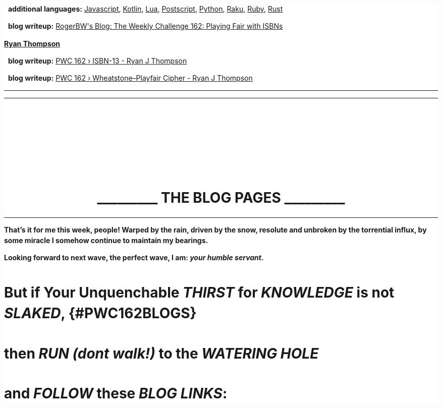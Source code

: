&nbsp;&nbsp;**additional languages:**
[Javascript](https://github.com/manwar/perlweeklychallenge-club/blob/master/challenge-162/roger-bell-west/javascript/ch-2.js), [Kotlin](https://github.com/manwar/perlweeklychallenge-club/blob/master/challenge-162/roger-bell-west/kotlin/ch-2.kt), [Lua](https://github.com/manwar/perlweeklychallenge-club/blob/master/challenge-162/roger-bell-west/lua/ch-2.lua), [Postscript](https://github.com/manwar/perlweeklychallenge-club/blob/master/challenge-162/roger-bell-west/postscript/ch-2.ps), [Python](https://github.com/manwar/perlweeklychallenge-club/blob/master/challenge-162/roger-bell-west/python/ch-2.py), [Raku](https://github.com/manwar/perlweeklychallenge-club/blob/master/challenge-162/roger-bell-west/raku/ch-2.p6), [Ruby](https://github.com/manwar/perlweeklychallenge-club/blob/master/challenge-162/roger-bell-west/ruby/ch-2.rb), [Rust](https://github.com/manwar/perlweeklychallenge-club/blob/master/challenge-162/roger-bell-west/rust/ch-2.rs)


&nbsp;&nbsp;**blog writeup:**
[RogerBW's Blog: The Weekly Challenge 162: Playing Fair with ISBNs](https://blog.firedrake.org/archive/2022/04/The_Weekly_Challenge_162__Playing_Fair_with_ISBNs.html)


[**Ryan Thompson**](https://github.com/manwar/perlweeklychallenge-club/blob/master/challenge-162/ryan-thompson/perl/ch-2.pl)


&nbsp;&nbsp;**blog writeup:**
[PWC 162 › ISBN-13 - Ryan J Thompson](https://ry.ca/2022/04/isbn-13/)

&nbsp;&nbsp;**blog writeup:**
[PWC 162 › Wheatstone–Playfair Cipher - Ryan J Thompson](https://ry.ca/2022/04/playfair-cipher/)


------------------------------------------





---

<p> &nbsp; </p>
<p> &nbsp; </p>
<p> &nbsp; </p>
<p> &nbsp; </p>

<center>
<h1 id="PWC162BLOGS">_________ THE BLOG PAGES _________</h1>
</center>


---

**That’s it for me this week, people! Warped by the rain, driven by the snow, resolute and unbroken by the torrential influx, by some miracle I somehow continue to maintain my bearings.**

**Looking forward to next wave, the perfect wave, I am: *your humble servant*.**

# But if Your Unquenchable *THIRST* for *KNOWLEDGE* is not *SLAKED*, {#PWC162BLOGS}
# then *RUN* *(dont walk!)* to the *WATERING HOLE*
# and *FOLLOW* these *BLOG* *LINKS*:

